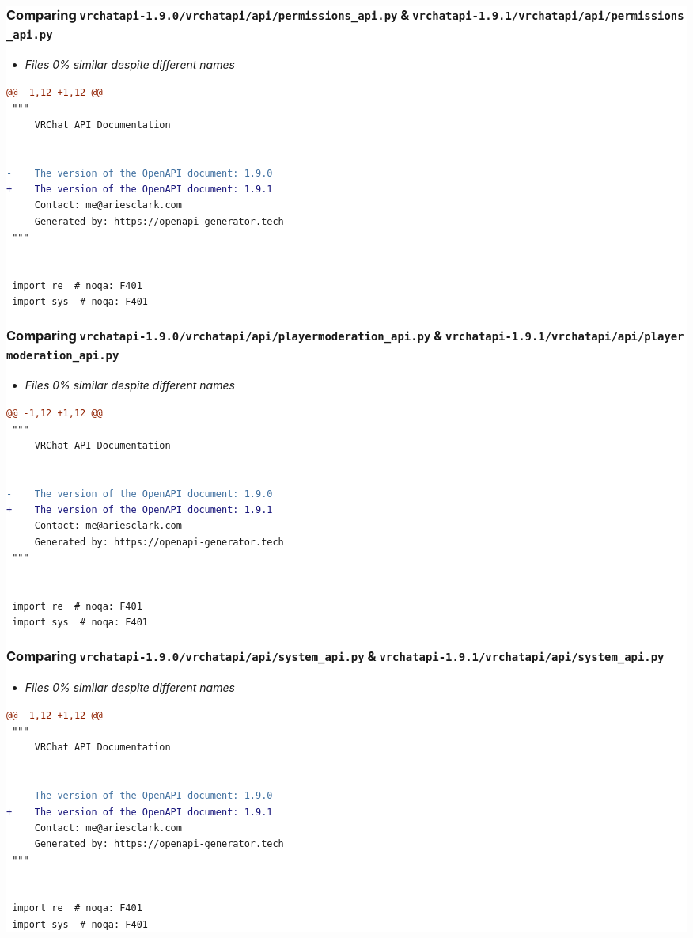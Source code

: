 ### Comparing `vrchatapi-1.9.0/vrchatapi/api/permissions_api.py` & `vrchatapi-1.9.1/vrchatapi/api/permissions_api.py`

 * *Files 0% similar despite different names*

```diff
@@ -1,12 +1,12 @@
 """
     VRChat API Documentation
 
 
-    The version of the OpenAPI document: 1.9.0
+    The version of the OpenAPI document: 1.9.1
     Contact: me@ariesclark.com
     Generated by: https://openapi-generator.tech
 """
 
 
 import re  # noqa: F401
 import sys  # noqa: F401
```

### Comparing `vrchatapi-1.9.0/vrchatapi/api/playermoderation_api.py` & `vrchatapi-1.9.1/vrchatapi/api/playermoderation_api.py`

 * *Files 0% similar despite different names*

```diff
@@ -1,12 +1,12 @@
 """
     VRChat API Documentation
 
 
-    The version of the OpenAPI document: 1.9.0
+    The version of the OpenAPI document: 1.9.1
     Contact: me@ariesclark.com
     Generated by: https://openapi-generator.tech
 """
 
 
 import re  # noqa: F401
 import sys  # noqa: F401
```

### Comparing `vrchatapi-1.9.0/vrchatapi/api/system_api.py` & `vrchatapi-1.9.1/vrchatapi/api/system_api.py`

 * *Files 0% similar despite different names*

```diff
@@ -1,12 +1,12 @@
 """
     VRChat API Documentation
 
 
-    The version of the OpenAPI document: 1.9.0
+    The version of the OpenAPI document: 1.9.1
     Contact: me@ariesclark.com
     Generated by: https://openapi-generator.tech
 """
 
 
 import re  # noqa: F401
 import sys  # noqa: F401
```
